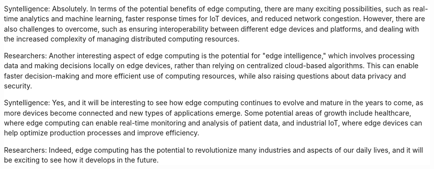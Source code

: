Syntelligence: Absolutely. In terms of the potential benefits of edge computing, there are many exciting possibilities, such as real-time analytics and machine learning, faster response times for IoT devices, and reduced network congestion. However, there are also challenges to overcome, such as ensuring interoperability between different edge devices and platforms, and dealing with the increased complexity of managing distributed computing resources.

Researchers: Another interesting aspect of edge computing is the potential for "edge intelligence," which involves processing data and making decisions locally on edge devices, rather than relying on centralized cloud-based algorithms. This can enable faster decision-making and more efficient use of computing resources, while also raising questions about data privacy and security.

Syntelligence: Yes, and it will be interesting to see how edge computing continues to evolve and mature in the years to come, as more devices become connected and new types of applications emerge. Some potential areas of growth include healthcare, where edge computing can enable real-time monitoring and analysis of patient data, and industrial IoT, where edge devices can help optimize production processes and improve efficiency.

Researchers: Indeed, edge computing has the potential to revolutionize many industries and aspects of our daily lives, and it will be exciting to see how it develops in the future.